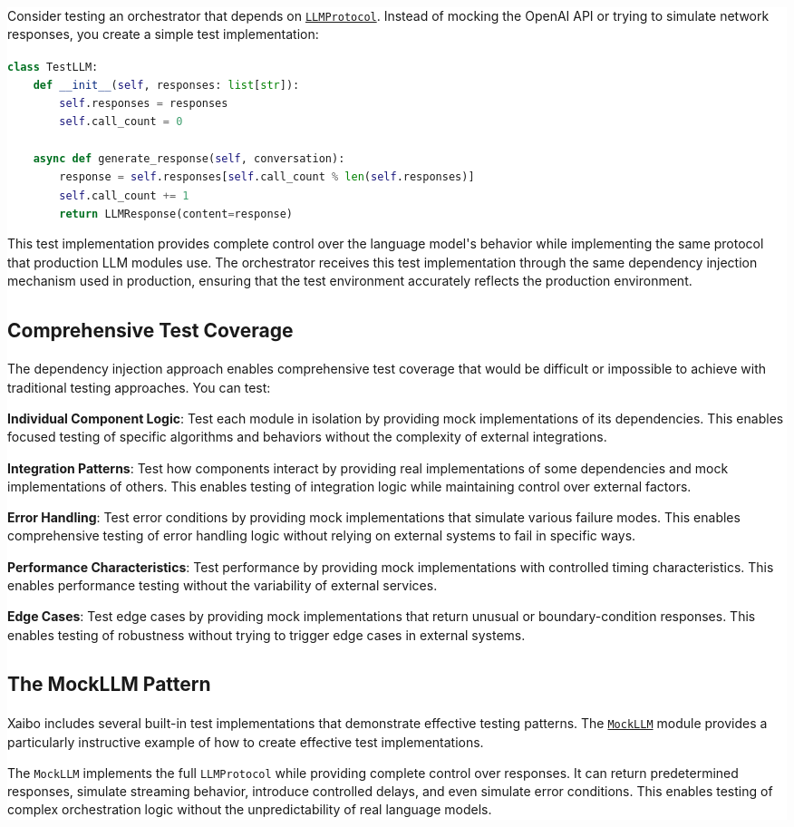 Consider testing an orchestrator that depends on [`LLMProtocol`](https://github.com/xpressai/xaibo/blob/main/src/xaibo/core/protocols/llm.py). Instead of mocking the OpenAI API or trying to simulate network responses, you create a simple test implementation:

```python
class TestLLM:
    def __init__(self, responses: list[str]):
        self.responses = responses
        self.call_count = 0
    
    async def generate_response(self, conversation):
        response = self.responses[self.call_count % len(self.responses)]
        self.call_count += 1
        return LLMResponse(content=response)
```

This test implementation provides complete control over the language model's behavior while implementing the same protocol that production LLM modules use. The orchestrator receives this test implementation through the same dependency injection mechanism used in production, ensuring that the test environment accurately reflects the production environment.

## Comprehensive Test Coverage

The dependency injection approach enables comprehensive test coverage that would be difficult or impossible to achieve with traditional testing approaches. You can test:

**Individual Component Logic**: Test each module in isolation by providing mock implementations of its dependencies. This enables focused testing of specific algorithms and behaviors without the complexity of external integrations.

**Integration Patterns**: Test how components interact by providing real implementations of some dependencies and mock implementations of others. This enables testing of integration logic while maintaining control over external factors.

**Error Handling**: Test error conditions by providing mock implementations that simulate various failure modes. This enables comprehensive testing of error handling logic without relying on external systems to fail in specific ways.

**Performance Characteristics**: Test performance by providing mock implementations with controlled timing characteristics. This enables performance testing without the variability of external services.

**Edge Cases**: Test edge cases by providing mock implementations that return unusual or boundary-condition responses. This enables testing of robustness without trying to trigger edge cases in external systems.

## The MockLLM Pattern

Xaibo includes several built-in test implementations that demonstrate effective testing patterns. The [`MockLLM`](https://github.com/xpressai/xaibo/blob/main/src/xaibo/primitives/modules/llm/mock.py) module provides a particularly instructive example of how to create effective test implementations.

The `MockLLM` implements the full `LLMProtocol` while providing complete control over responses. It can return predetermined responses, simulate streaming behavior, introduce controlled delays, and even simulate error conditions. This enables testing of complex orchestration logic without the unpredictability of real language models.

